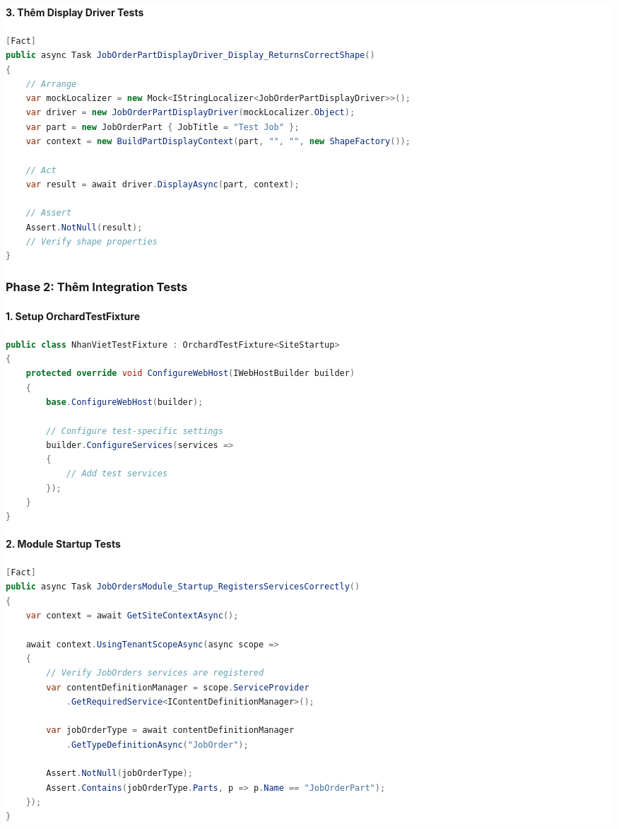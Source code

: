 #### 3. **Thêm Display Driver Tests**
```csharp
[Fact]
public async Task JobOrderPartDisplayDriver_Display_ReturnsCorrectShape()
{
    // Arrange
    var mockLocalizer = new Mock<IStringLocalizer<JobOrderPartDisplayDriver>>();
    var driver = new JobOrderPartDisplayDriver(mockLocalizer.Object);
    var part = new JobOrderPart { JobTitle = "Test Job" };
    var context = new BuildPartDisplayContext(part, "", "", new ShapeFactory());
    
    // Act
    var result = await driver.DisplayAsync(part, context);
    
    // Assert
    Assert.NotNull(result);
    // Verify shape properties
}
```

### **Phase 2: Thêm Integration Tests**

#### 1. **Setup OrchardTestFixture**
```csharp
public class NhanVietTestFixture : OrchardTestFixture<SiteStartup>
{
    protected override void ConfigureWebHost(IWebHostBuilder builder)
    {
        base.ConfigureWebHost(builder);
        
        // Configure test-specific settings
        builder.ConfigureServices(services =>
        {
            // Add test services
        });
    }
}
```

#### 2. **Module Startup Tests**
```csharp
[Fact]
public async Task JobOrdersModule_Startup_RegistersServicesCorrectly()
{
    var context = await GetSiteContextAsync();
    
    await context.UsingTenantScopeAsync(async scope =>
    {
        // Verify JobOrders services are registered
        var contentDefinitionManager = scope.ServiceProvider
            .GetRequiredService<IContentDefinitionManager>();
        
        var jobOrderType = await contentDefinitionManager
            .GetTypeDefinitionAsync("JobOrder");
        
        Assert.NotNull(jobOrderType);
        Assert.Contains(jobOrderType.Parts, p => p.Name == "JobOrderPart");
    });
}
```
